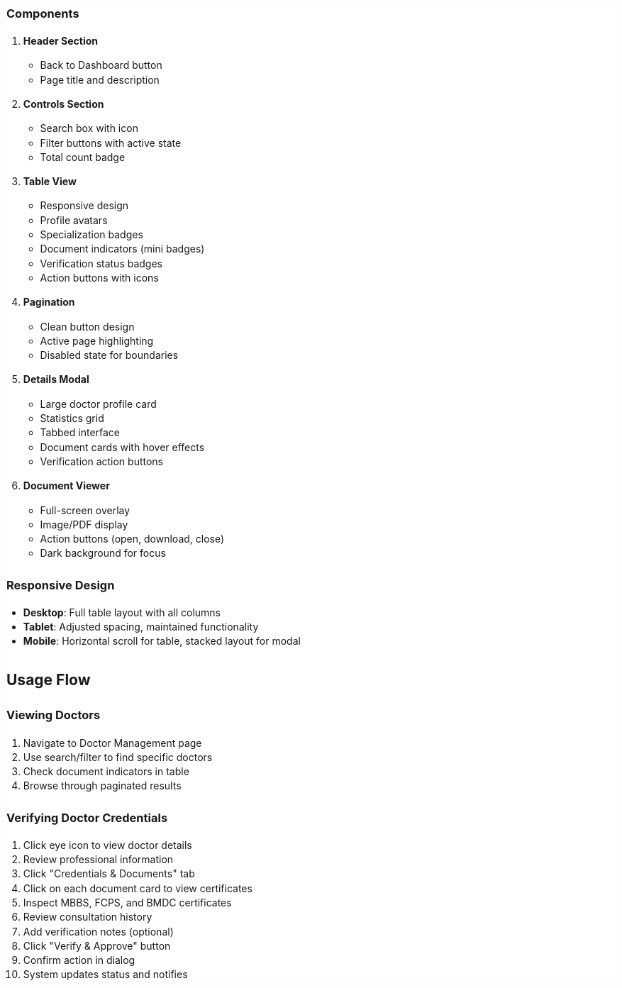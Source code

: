 ### Components
1. **Header Section**
   - Back to Dashboard button
   - Page title and description

2. **Controls Section**
   - Search box with icon
   - Filter buttons with active state
   - Total count badge

3. **Table View**
   - Responsive design
   - Profile avatars
   - Specialization badges
   - Document indicators (mini badges)
   - Verification status badges
   - Action buttons with icons

4. **Pagination**
   - Clean button design
   - Active page highlighting
   - Disabled state for boundaries

5. **Details Modal**
   - Large doctor profile card
   - Statistics grid
   - Tabbed interface
   - Document cards with hover effects
   - Verification action buttons

6. **Document Viewer**
   - Full-screen overlay
   - Image/PDF display
   - Action buttons (open, download, close)
   - Dark background for focus

### Responsive Design
- **Desktop**: Full table layout with all columns
- **Tablet**: Adjusted spacing, maintained functionality
- **Mobile**: Horizontal scroll for table, stacked layout for modal

## Usage Flow

### Viewing Doctors
1. Navigate to Doctor Management page
2. Use search/filter to find specific doctors
3. Check document indicators in table
4. Browse through paginated results

### Verifying Doctor Credentials
1. Click eye icon to view doctor details
2. Review professional information
3. Click "Credentials & Documents" tab
4. Click on each document card to view certificates
5. Inspect MBBS, FCPS, and BMDC certificates
6. Review consultation history
7. Add verification notes (optional)
8. Click "Verify & Approve" button
9. Confirm action in dialog
10. System updates status and notifies
